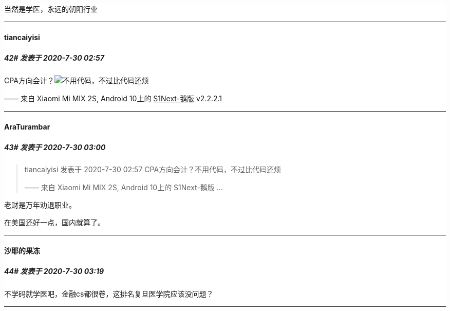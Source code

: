 

当然是学医，永远的朝阳行业







*****

####  tiancaiyisi  
##### 42#       发表于 2020-7-30 02:57




CPA方向会计？<img src="https://static.saraba1st.com/image/smiley/face2017/068.png" referrerpolicy="no-referrer">不用代码，不过比代码还烦

—— 来自 Xiaomi Mi MIX 2S, Android 10上的 [S1Next-鹅版](https://github.com/ykrank/S1-Next/releases) v2.2.2.1







*****

####  AraTurambar  
##### 43#       发表于 2020-7-30 03:00



<blockquote>tiancaiyisi 发表于 2020-7-30 02:57
CPA方向会计？不用代码，不过比代码还烦


—— 来自 Xiaomi Mi MIX 2S, Android 10上的 S1Next-鹅版 ...</blockquote>
老财是万年劝退职业。


在美国还好一点，国内就算了。







*****

####  沙耶的果冻  
##### 44#       发表于 2020-7-30 03:19




不学码就学医吧，金融cs都很卷，这排名复旦医学院应该没问题？







*****
